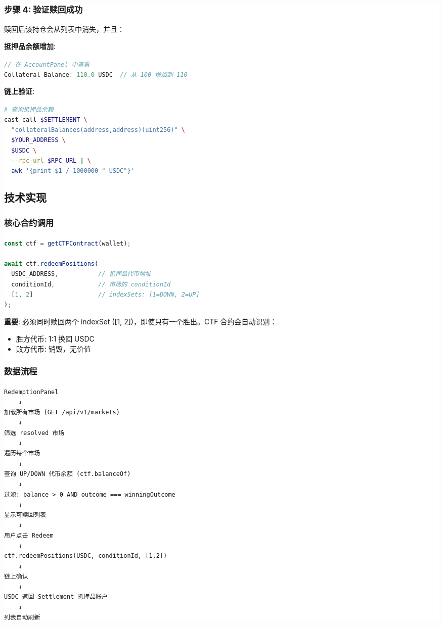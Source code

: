 ### 步骤 4: 验证赎回成功

赎回后该持仓会从列表中消失，并且：

**抵押品余额增加**:
```typescript
// 在 AccountPanel 中查看
Collateral Balance: 110.0 USDC  // 从 100 增加到 110
```

**链上验证**:
```bash
# 查询抵押品余额
cast call $SETTLEMENT \
  "collateralBalances(address,address)(uint256)" \
  $YOUR_ADDRESS \
  $USDC \
  --rpc-url $RPC_URL | \
  awk '{print $1 / 1000000 " USDC"}'
```

## 技术实现

### 核心合约调用

```typescript
const ctf = getCTFContract(wallet);

await ctf.redeemPositions(
  USDC_ADDRESS,           // 抵押品代币地址
  conditionId,            // 市场的 conditionId
  [1, 2]                  // indexSets: [1=DOWN, 2=UP]
);
```

**重要**: 必须同时赎回两个 indexSet ([1, 2])，即使只有一个胜出。CTF 合约会自动识别：
- 胜方代币: 1:1 换回 USDC
- 败方代币: 销毁，无价值

### 数据流程

```
RedemptionPanel
    ↓
加载所有市场 (GET /api/v1/markets)
    ↓
筛选 resolved 市场
    ↓
遍历每个市场
    ↓
查询 UP/DOWN 代币余额 (ctf.balanceOf)
    ↓
过滤: balance > 0 AND outcome === winningOutcome
    ↓
显示可赎回列表
    ↓
用户点击 Redeem
    ↓
ctf.redeemPositions(USDC, conditionId, [1,2])
    ↓
链上确认
    ↓
USDC 返回 Settlement 抵押品账户
    ↓
列表自动刷新
```